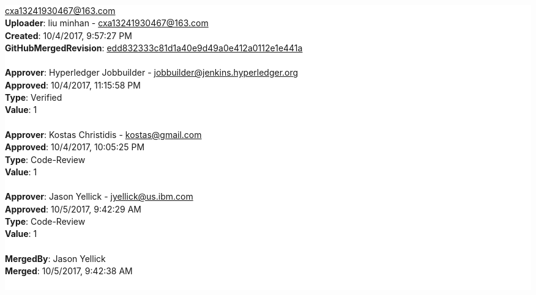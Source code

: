 cxa13241930467@163.com<br><strong>Uploader</strong>: liu minhan - cxa13241930467@163.com<br><strong>Created</strong>: 10/4/2017, 9:57:27 PM<br><strong>GitHubMergedRevision</strong>: [edd832333c81d1a40e9d49a0e412a0112e1e441a](https://github.com/hyperledger-gerrit-archive/fabric/commit/edd832333c81d1a40e9d49a0e412a0112e1e441a)<br><br><strong>Approver</strong>: Hyperledger Jobbuilder - jobbuilder@jenkins.hyperledger.org<br><strong>Approved</strong>: 10/4/2017, 11:15:58 PM<br><strong>Type</strong>: Verified<br><strong>Value</strong>: 1<br><br><strong>Approver</strong>: Kostas Christidis - kostas@gmail.com<br><strong>Approved</strong>: 10/4/2017, 10:05:25 PM<br><strong>Type</strong>: Code-Review<br><strong>Value</strong>: 1<br><br><strong>Approver</strong>: Jason Yellick - jyellick@us.ibm.com<br><strong>Approved</strong>: 10/5/2017, 9:42:29 AM<br><strong>Type</strong>: Code-Review<br><strong>Value</strong>: 1<br><br><strong>MergedBy</strong>: Jason Yellick<br><strong>Merged</strong>: 10/5/2017, 9:42:38 AM<br><br></blockquote>